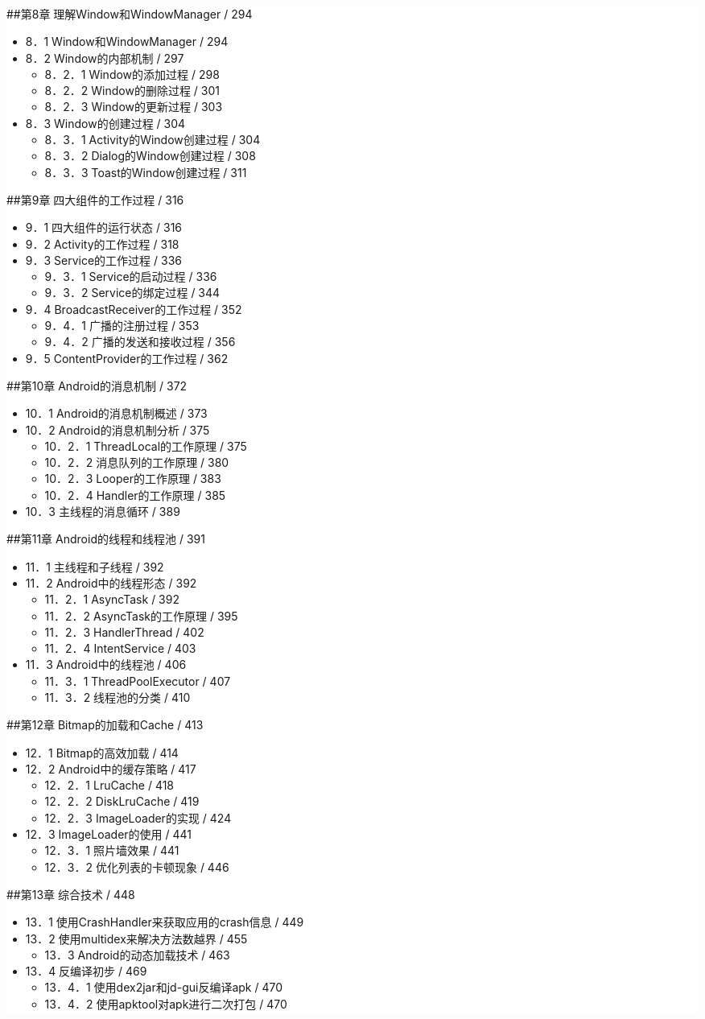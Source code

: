 ##第8章 理解Window和WindowManager / 294
- 8．1 Window和WindowManager / 294
- 8．2 Window的内部机制 / 297
	- 8．2．1 Window的添加过程 / 298
	- 8．2．2 Window的删除过程 / 301
	- 8．2．3 Window的更新过程 / 303
- 8．3 Window的创建过程 / 304
	- 8．3．1 Activity的Window创建过程 / 304
	- 8．3．2 Dialog的Window创建过程 / 308
	- 8．3．3 Toast的Window创建过程 / 311

##第9章 四大组件的工作过程 / 316
- 9．1 四大组件的运行状态 / 316
- 9．2 Activity的工作过程 / 318
- 9．3 Service的工作过程 / 336
	- 9．3．1 Service的启动过程 / 336
	- 9．3．2 Service的绑定过程 / 344
- 9．4 BroadcastReceiver的工作过程 / 352
	- 9．4．1 广播的注册过程 / 353
	- 9．4．2 广播的发送和接收过程 / 356
- 9．5 ContentProvider的工作过程 / 362

##第10章 Android的消息机制 / 372
- 10．1 Android的消息机制概述 / 373
- 10．2 Android的消息机制分析 / 375
	- 10．2．1 ThreadLocal的工作原理 / 375
	- 10．2．2 消息队列的工作原理 / 380
	- 10．2．3 Looper的工作原理 / 383
	- 10．2．4 Handler的工作原理 / 385
- 10．3 主线程的消息循环 / 389

##第11章 Android的线程和线程池 / 391
- 11．1 主线程和子线程 / 392
- 11．2 Android中的线程形态 / 392
	- 11．2．1 AsyncTask / 392
	- 11．2．2 AsyncTask的工作原理 / 395
	- 11．2．3 HandlerThread / 402
	- 11．2．4 IntentService / 403
- 11．3 Android中的线程池 / 406
	- 11．3．1 ThreadPoolExecutor / 407
	- 11．3．2 线程池的分类 / 410

##第12章 Bitmap的加载和Cache / 413
- 12．1 Bitmap的高效加载 / 414
- 12．2 Android中的缓存策略 / 417
	- 12．2．1 LruCache / 418
	- 12．2．2 DiskLruCache / 419
	- 12．2．3 ImageLoader的实现 / 424
- 12．3 ImageLoader的使用 / 441
	- 12．3．1 照片墙效果 / 441
	- 12．3．2 优化列表的卡顿现象 / 446

##第13章 综合技术 / 448
- 13．1 使用CrashHandler来获取应用的crash信息 / 449
- 13．2 使用multidex来解决方法数越界 / 455
	- 13．3 Android的动态加载技术 / 463
- 13．4 反编译初步 / 469
	- 13．4．1 使用dex2jar和jd-gui反编译apk / 470
	- 13．4．2 使用apktool对apk进行二次打包 / 470
